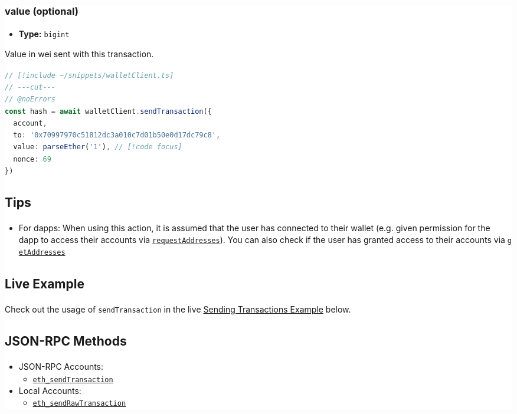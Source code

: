 ### value (optional)

- **Type:** `bigint`

Value in wei sent with this transaction.

```ts twoslash
// [!include ~/snippets/walletClient.ts]
// ---cut---
// @noErrors
const hash = await walletClient.sendTransaction({
  account,
  to: '0x70997970c51812dc3a010c7d01b50e0d17dc79c8',
  value: parseEther('1'), // [!code focus]
  nonce: 69
})
```

## Tips

- For dapps: When using this action, it is assumed that the user has connected to their wallet (e.g. given permission for the dapp to access their accounts via [`requestAddresses`](/docs/actions/wallet/requestAddresses)). You can also check if the user has granted access to their accounts via [`getAddresses`](/docs/actions/wallet/getAddresses)

## Live Example

Check out the usage of `sendTransaction` in the live [Sending Transactions Example](https://stackblitz.com/github/wevm/viem/tree/main/examples/transactions_sending-transactions) below.

<iframe frameBorder="0" width="100%" height="500px" src="https://stackblitz.com/github/wevm/viem/tree/main/examples/transactions_sending-transactions?embed=1&file=index.ts&hideNavigation=1&hideDevTools=true&terminalHeight=0&ctl=1"></iframe>

## JSON-RPC Methods

- JSON-RPC Accounts:
  - [`eth_sendTransaction`](https://ethereum.org/en/developers/docs/apis/json-rpc/#eth_sendtransaction)
- Local Accounts:
  - [`eth_sendRawTransaction`](https://ethereum.org/en/developers/docs/apis/json-rpc/#eth_sendrawtransaction)
